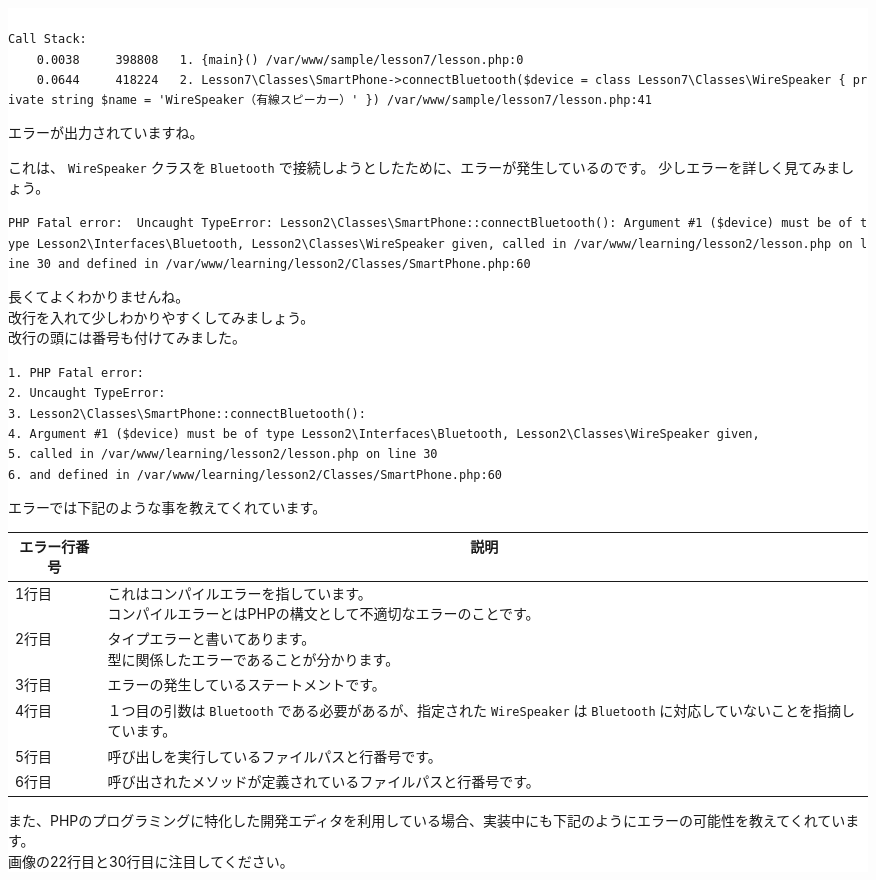 ```text

Call Stack:
    0.0038     398808   1. {main}() /var/www/sample/lesson7/lesson.php:0
    0.0644     418224   2. Lesson7\Classes\SmartPhone->connectBluetooth($device = class Lesson7\Classes\WireSpeaker { private string $name = 'WireSpeaker（有線スピーカー）' }) /var/www/sample/lesson7/lesson.php:41
```

エラーが出力されていますね。

これは、 `WireSpeaker` クラスを `Bluetooth` で接続しようとしたために、エラーが発生しているのです。 少しエラーを詳しく見てみましょう。

```text
PHP Fatal error:  Uncaught TypeError: Lesson2\Classes\SmartPhone::connectBluetooth(): Argument #1 ($device) must be of type Lesson2\Interfaces\Bluetooth, Lesson2\Classes\WireSpeaker given, called in /var/www/learning/lesson2/lesson.php on line 30 and defined in /var/www/learning/lesson2/Classes/SmartPhone.php:60
```

長くてよくわかりませんね。  
改行を入れて少しわかりやすくしてみましょう。  
改行の頭には番号も付けてみました。

```text
1. PHP Fatal error:  
2. Uncaught TypeError: 
3. Lesson2\Classes\SmartPhone::connectBluetooth(): 
4. Argument #1 ($device) must be of type Lesson2\Interfaces\Bluetooth, Lesson2\Classes\WireSpeaker given, 
5. called in /var/www/learning/lesson2/lesson.php on line 30 
6. and defined in /var/www/learning/lesson2/Classes/SmartPhone.php:60
```

エラーでは下記のような事を教えてくれています。

| エラー行番号 | 説明                                                                                  |
|--------|-------------------------------------------------------------------------------------|
| 1行目    | これはコンパイルエラーを指しています。<br>コンパイルエラーとはPHPの構文として不適切なエラーのことです。                             |
| 2行目    | タイプエラーと書いてあります。<br>型に関係したエラーであることが分かります。                                            |
| 3行目    | エラーの発生しているステートメントです。                                                                |
| 4行目    | １つ目の引数は `Bluetooth` である必要があるが、指定された `WireSpeaker` は `Bluetooth` に対応していないことを指摘しています。 |
| 5行目    | 呼び出しを実行しているファイルパスと行番号です。                                                            |
| 6行目    | 呼び出されたメソッドが定義されているファイルパスと行番号です。                                                     |

また、PHPのプログラミングに特化した開発エディタを利用している場合、実装中にも下記のようにエラーの可能性を教えてくれています。  
画像の22行目と30行目に注目してください。
